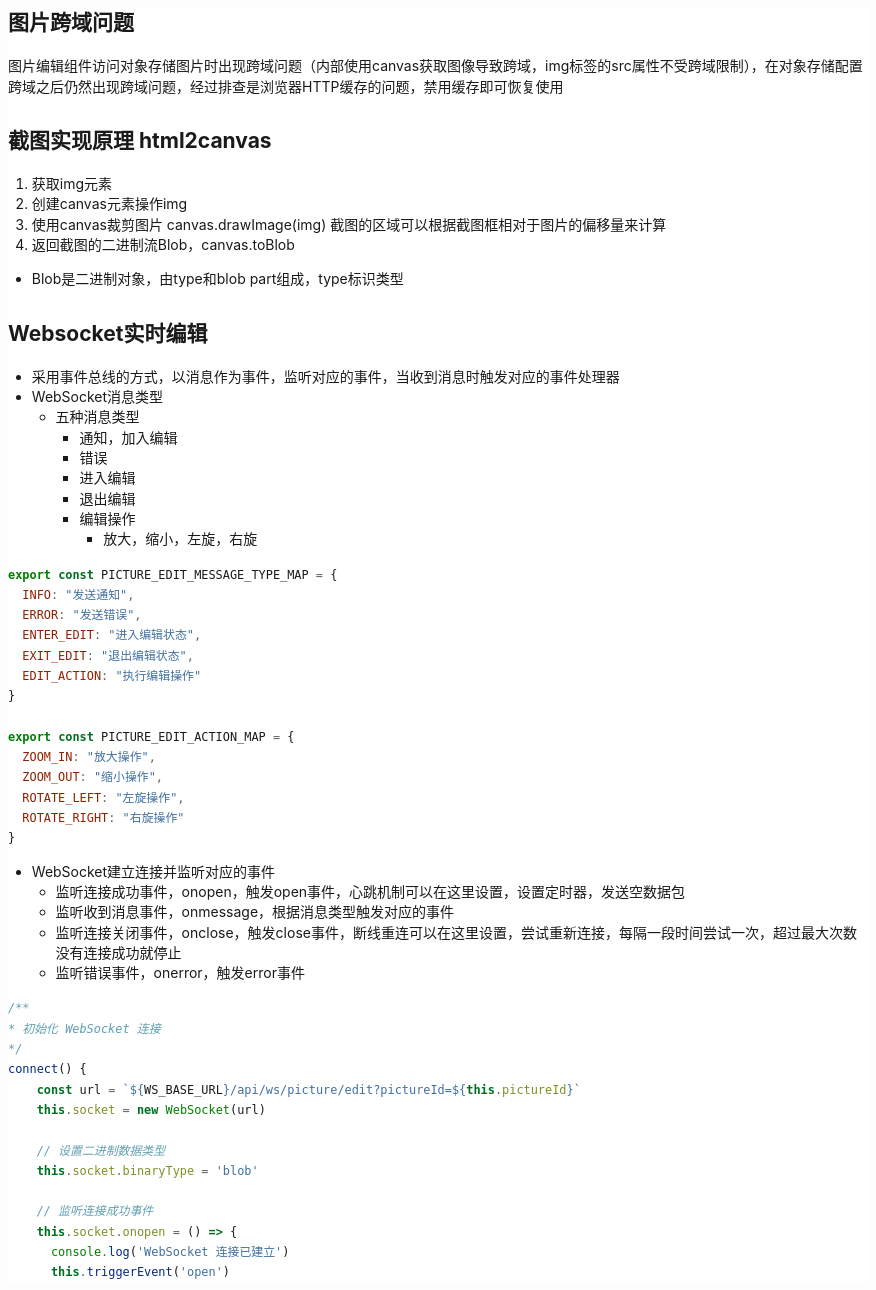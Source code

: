 ## 图片跨域问题

图片编辑组件访问对象存储图片时出现跨域问题（内部使用canvas获取图像导致跨域，img标签的src属性不受跨域限制），在对象存储配置跨域之后仍然出现跨域问题，经过排查是浏览器HTTP缓存的问题，禁用缓存即可恢复使用

## 截图实现原理 html2canvas

1. 获取img元素
2. 创建canvas元素操作img
3. 使用canvas裁剪图片 canvas.drawImage(img)
   截图的区域可以根据截图框相对于图片的偏移量来计算
4. 返回截图的二进制流Blob，canvas.toBlob

- Blob是二进制对象，由type和blob part组成，type标识类型

## Websocket实时编辑

- 采用事件总线的方式，以消息作为事件，监听对应的事件，当收到消息时触发对应的事件处理器
- WebSocket消息类型
  - 五种消息类型
    - 通知，加入编辑
    - 错误
    - 进入编辑
    - 退出编辑
    - 编辑操作
      - 放大，缩小，左旋，右旋

```javascript
export const PICTURE_EDIT_MESSAGE_TYPE_MAP = {
  INFO: "发送通知",
  ERROR: "发送错误",
  ENTER_EDIT: "进入编辑状态",
  EXIT_EDIT: "退出编辑状态",
  EDIT_ACTION: "执行编辑操作"
}

export const PICTURE_EDIT_ACTION_MAP = {
  ZOOM_IN: "放大操作",
  ZOOM_OUT: "缩小操作",
  ROTATE_LEFT: "左旋操作",
  ROTATE_RIGHT: "右旋操作"
}
```

- WebSocket建立连接并监听对应的事件
  - 监听连接成功事件，onopen，触发open事件，心跳机制可以在这里设置，设置定时器，发送空数据包
  - 监听收到消息事件，onmessage，根据消息类型触发对应的事件
  - 监听连接关闭事件，onclose，触发close事件，断线重连可以在这里设置，尝试重新连接，每隔一段时间尝试一次，超过最大次数没有连接成功就停止
  - 监听错误事件，onerror，触发error事件

```javascript
/**
* 初始化 WebSocket 连接
*/
connect() {
    const url = `${WS_BASE_URL}/api/ws/picture/edit?pictureId=${this.pictureId}`
    this.socket = new WebSocket(url)
	
    // 设置二进制数据类型
    this.socket.binaryType = 'blob'

    // 监听连接成功事件
    this.socket.onopen = () => {
      console.log('WebSocket 连接已建立')
      this.triggerEvent('open')
```